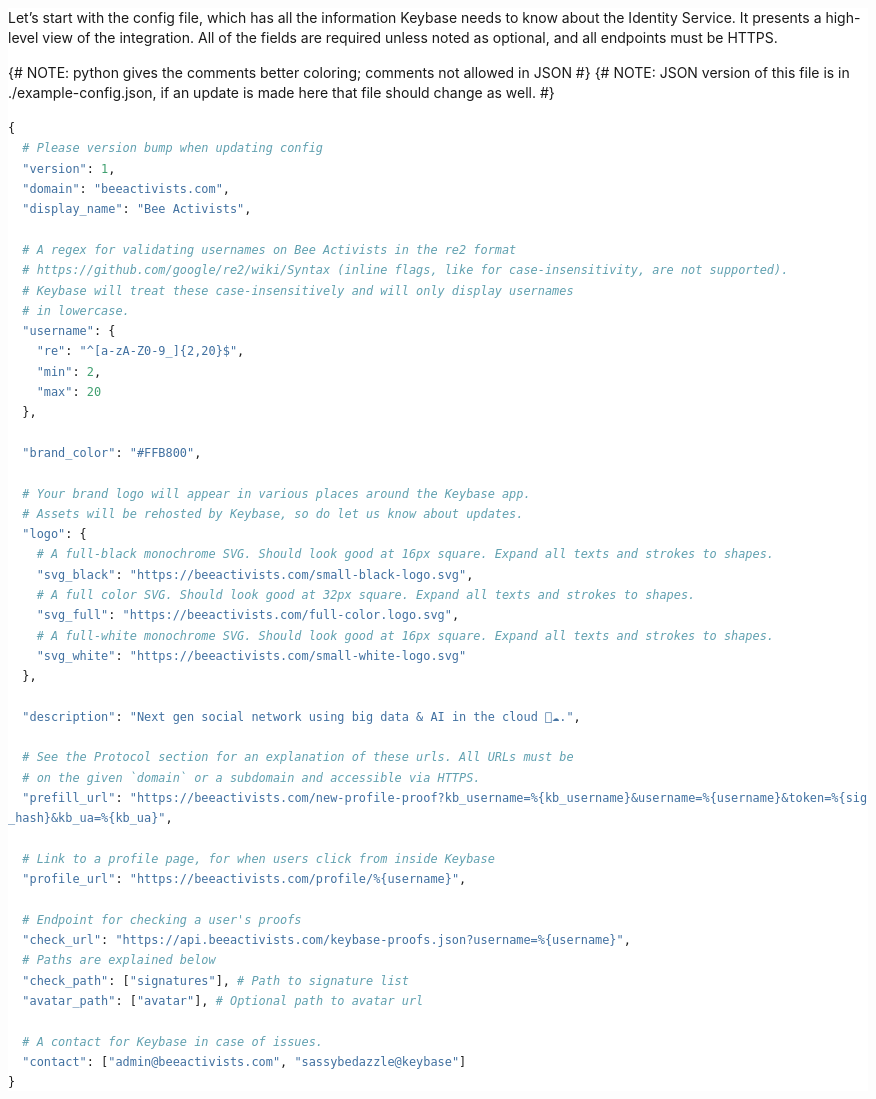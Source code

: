 Let’s start with the config file, which has all the information Keybase needs
to know about the Identity Service.  It presents a high-level view of the
integration. All of the fields are required unless noted as optional, and all
endpoints must be HTTPS.


{# NOTE: python gives the comments better coloring; comments not allowed in JSON #}
{# NOTE: JSON version of this file is in ./example-config.json, if an update is made here that file should change as well. #}
```python
{
  # Please version bump when updating config
  "version": 1,
  "domain": "beeactivists.com",
  "display_name": "Bee Activists",

  # A regex for validating usernames on Bee Activists in the re2 format
  # https://github.com/google/re2/wiki/Syntax (inline flags, like for case-insensitivity, are not supported).
  # Keybase will treat these case-insensitively and will only display usernames
  # in lowercase.
  "username": {
    "re": "^[a-zA-Z0-9_]{2,20}$",
    "min": 2,
    "max": 20
  },

  "brand_color": "#FFB800",

  # Your brand logo will appear in various places around the Keybase app.
  # Assets will be rehosted by Keybase, so do let us know about updates.
  "logo": {
    # A full-black monochrome SVG. Should look good at 16px square. Expand all texts and strokes to shapes.
    "svg_black": "https://beeactivists.com/small-black-logo.svg",
    # A full color SVG. Should look good at 32px square. Expand all texts and strokes to shapes.
    "svg_full": "https://beeactivists.com/full-color.logo.svg",
    # A full-white monochrome SVG. Should look good at 16px square. Expand all texts and strokes to shapes.
    "svg_white": "https://beeactivists.com/small-white-logo.svg"
  },

  "description": "Next gen social network using big data & AI in the cloud 🤖☁️.",

  # See the Protocol section for an explanation of these urls. All URLs must be
  # on the given `domain` or a subdomain and accessible via HTTPS.
  "prefill_url": "https://beeactivists.com/new-profile-proof?kb_username=%{kb_username}&username=%{username}&token=%{sig_hash}&kb_ua=%{kb_ua}",

  # Link to a profile page, for when users click from inside Keybase
  "profile_url": "https://beeactivists.com/profile/%{username}",

  # Endpoint for checking a user's proofs
  "check_url": "https://api.beeactivists.com/keybase-proofs.json?username=%{username}",
  # Paths are explained below
  "check_path": ["signatures"], # Path to signature list
  "avatar_path": ["avatar"], # Optional path to avatar url

  # A contact for Keybase in case of issues.
  "contact": ["admin@beeactivists.com", "sassybedazzle@keybase"]
}
```
